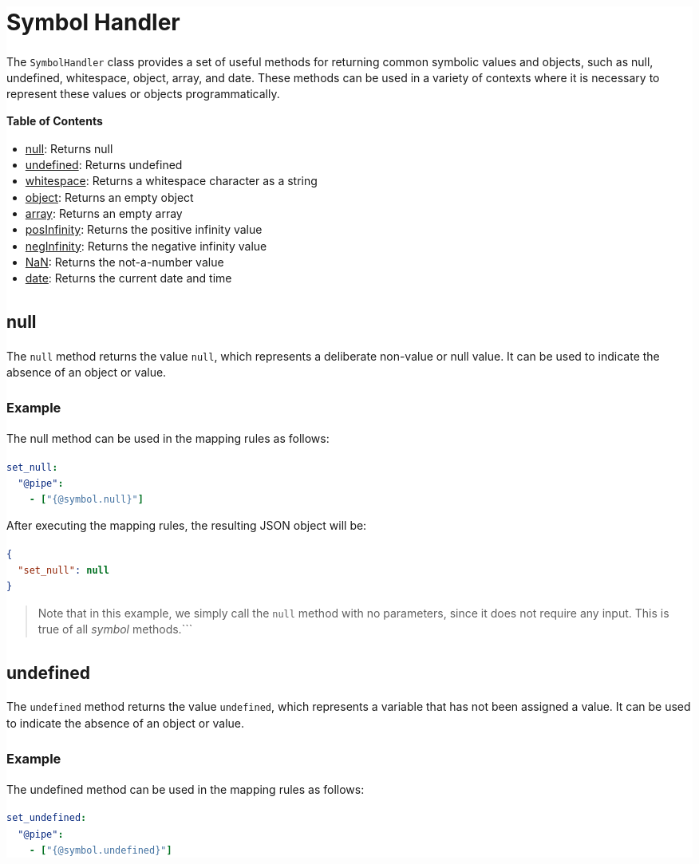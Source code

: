 # Symbol Handler

The `SymbolHandler` class provides a set of useful methods for returning common symbolic values and objects, such as null, undefined, whitespace, object, array, and date. These methods can be used in a variety of contexts where it is necessary to represent these values or objects programmatically.

**Table of Contents**
- [null](#null): Returns null
- [undefined](#undefined): Returns undefined
- [whitespace](#whitespace): Returns a whitespace character as a string
- [object](#object): Returns an empty object
- [array](#array): Returns an empty array
- [posInfinity](#posinfinity): Returns the positive infinity value
- [negInfinity](#neginfinity): Returns the negative infinity value
- [NaN](#nan): Returns the not-a-number value
- [date](#date): Returns the current date and time

## null

The `null` method returns the value `null`, which represents a deliberate non-value or null value. It can be used to indicate the absence of an object or value.

### Example

The null method can be used in the mapping rules as follows:

```yaml
set_null:
  "@pipe":
    - ["{@symbol.null}"]
```

After executing the mapping rules, the resulting JSON object will be:

```json
{
  "set_null": null
}
```

>Note that in this example, we simply call the `null` method with no parameters, since it does not require any input. This is true of all *symbol* methods.```

## undefined

The `undefined` method returns the value `undefined`, which represents a variable that has not been assigned a value. It can be used to indicate the absence of an object or value.

### Example

The undefined method can be used in the mapping rules as follows:

```yaml
set_undefined:
  "@pipe":
    - ["{@symbol.undefined}"]
```
